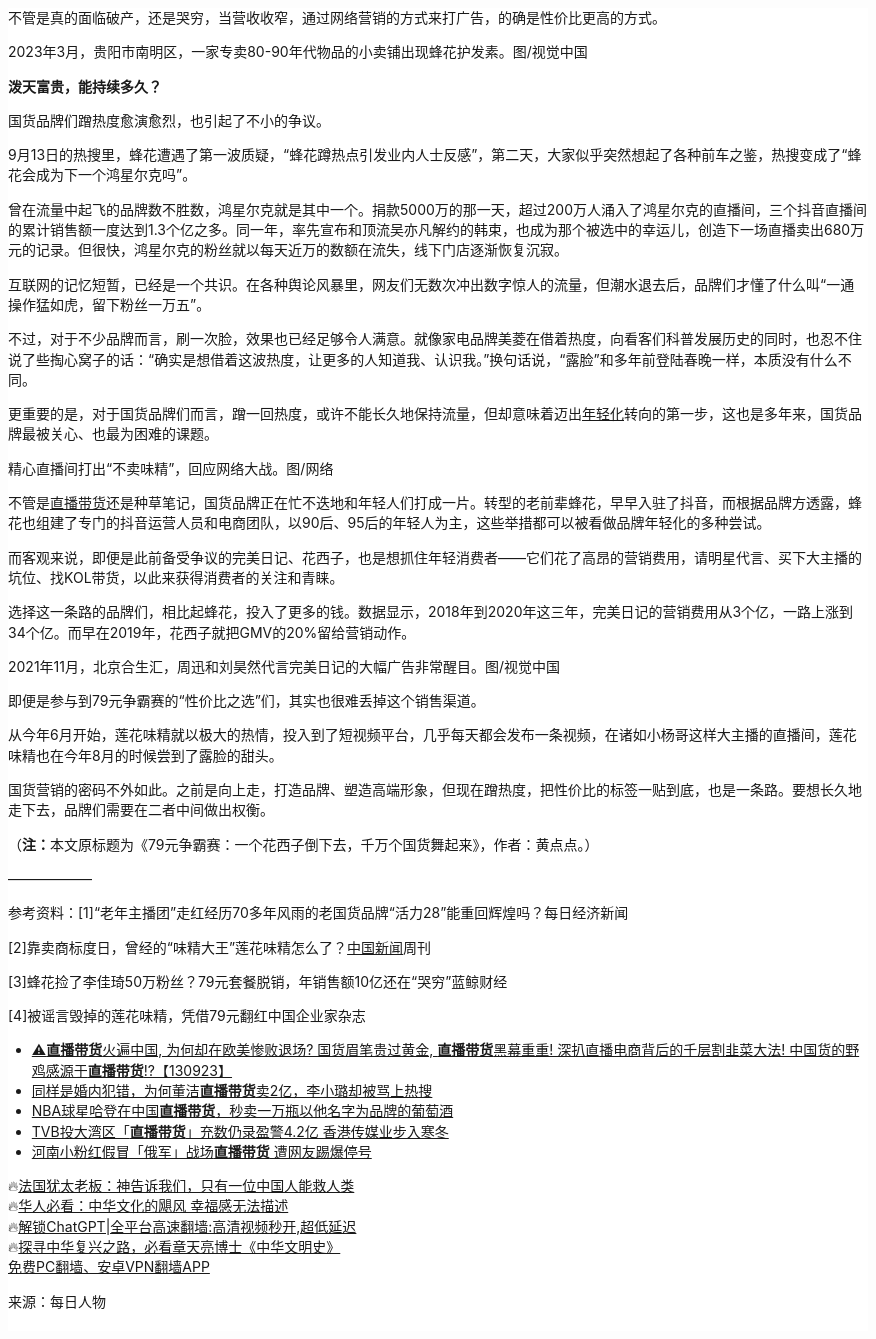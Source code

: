 <p>不管是真的面临破产，还是哭穷，当营收收窄，通过网络营销的方式来打广告，的确是性价比更高的方式。</p> <p>2023年3月，贵阳市南明区，一家专卖80-90年代物品的小卖铺出现蜂花护发素。图/视觉中国</p> <p><strong>泼天富贵，能持续多久？</strong></p> <p>国货品牌们蹭热度愈演愈烈，也引起了不小的争议。</p> <p>9月13日的热搜里，蜂花遭遇了第一波质疑，“蜂花蹲热点引发业内人士反感”，第二天，大家似乎突然想起了各种前车之鉴，热搜变成了“蜂花会成为下一个鸿星尔克吗”。</p> <p>曾在流量中起飞的品牌数不胜数，鸿星尔克就是其中一个。捐款5000万的那一天，超过200万人涌入了鸿星尔克的直播间，三个抖音直播间的累计销售额一度达到1.3个亿之多。同一年，率先宣布和顶流吴亦凡解约的韩束，也成为那个被选中的幸运儿，创造下一场直播卖出680万元的记录。但很快，鸿星尔克的粉丝就以每天近万的数额在流失，线下门店逐渐恢复沉寂。</p>  <p>互联网的记忆短暂，已经是一个共识。在各种舆论风暴里，网友们无数次冲出数字惊人的流量，但潮水退去后，品牌们才懂了什么叫“一通操作猛如虎，留下粉丝一万五”。</p> <p>不过，对于不少品牌而言，刷一次脸，效果也已经足够令人满意。就像家电品牌美菱在借着热度，向看客们科普发展历史的同时，也忍不住说了些掏心窝子的话：“确实是想借着这波热度，让更多的人知道我、认识我。”换句话说，“露脸”和多年前登陆春晚一样，本质没有什么不同。</p> <p>更重要的是，对于国货品牌们而言，蹭一回热度，或许不能长久地保持流量，但却意味着迈出<a href="https://www.bannedbook.org/bnews/tag/%E5%B9%B4%E8%BD%BB%E5%8C%96/" class="st_tag internal_tag" rel="tag" title="标签 年轻化 下的日志">年轻化</a>转向的第一步，这也是多年来，国货品牌最被关心、也最为困难的课题。</p> <p>精心直播间打出“不卖味精”，回应网络大战。图/网络</p> <p>不管是<a href="https://www.bannedbook.org/bnews/tag/%e7%9b%b4%e6%92%ad%e5%b8%a6%e8%b4%a7/" class="st_tag internal_tag" rel="tag" title="标签 直播带货 下的日志">直播带货</a>还是种草笔记，国货品牌正在忙不迭地和年轻人们打成一片。转型的老前辈蜂花，早早入驻了抖音，而根据品牌方透露，蜂花也组建了专门的抖音运营人员和电商团队，以90后、95后的年轻人为主，这些举措都可以被看做品牌年轻化的多种尝试。</p> <p>而客观来说，即便是此前备受争议的完美日记、花西子，也是想抓住年轻消费者——它们花了高昂的营销费用，请明星代言、买下大主播的坑位、找KOL带货，以此来获得消费者的关注和青睐。</p> <p>选择这一条路的品牌们，相比起蜂花，投入了更多的钱。数据显示，2018年到2020年这三年，完美日记的营销费用从3个亿，一路上涨到34个亿。而早在2019年，花西子就把GMV的20%留给营销动作。</p> <p>2021年11月，北京合生汇，周迅和刘昊然代言完美日记的大幅广告非常醒目。图/视觉中国</p> <p>即便是参与到79元争霸赛的“性价比之选”们，其实也很难丢掉这个销售渠道。</p> <p>从今年6月开始，莲花味精就以极大的热情，投入到了短视频平台，几乎每天都会发布一条视频，在诸如小杨哥这样大主播的直播间，莲花味精也在今年8月的时候尝到了露脸的甜头。</p> <p>国货营销的密码不外如此。之前是向上走，打造品牌、塑造高端形象，但现在蹭热度，把性价比的标签一贴到底，也是一条路。要想长久地走下去，品牌们需要在二者中间做出权衡。</p> <p>（<strong>注：</strong>本文原标题为《79元争霸赛：一个花西子倒下去，千万个国货舞起来》，作者：黄点点。）</p> <p>——————</p> <p>参考资料：[1]“老年主播团”走红经历70多年风雨的老国货品牌“活力28”能重回辉煌吗？每日经济新闻</p> <p>[2]靠卖商标度日，曾经的“味精大王”莲花味精怎么了？<span class='wp_keywordlink_affiliate'><a href="https://www.bannedbook.org/bnews/cnnews/" title="中国新闻">中国新闻</a></span>周刊</p> <p>[3]蜂花捡了李佳琦50万粉丝？79元套餐脱销，年销售额10亿还在“哭穷”蓝鲸财经</p>  <p>[4]被谣言毁掉的莲花味精，凭借79元翻红中国企业家杂志</p> <ul class='op-related-articles' title='相关阅读'> <li><a href='https://www.bannedbook.org/bnews/sohnews/20230913/1933119.html' target='_blank'>⚠️<b>直播带货</b>火遍中国, 为何却在欧美惨败退场? 国货眉笔贵过黄金, <b>直播带货</b>黑幕重重! 深扒直播电商背后的千层割韭菜大法! 中国货的野鸡感源于<b>直播带货</b>!?【130923】</a></li> <li><a href='https://www.bannedbook.org/bnews/yule/20230828/1926126.html' target='_blank'>同样是婚内犯错，为何董洁<b>直播带货</b>卖2亿，李小璐却被骂上热搜</a></li> <li><a href='https://www.bannedbook.org/bnews/headline/20230818/1921664.html' target='_blank'>NBA球星哈登在中国<b>直播带货</b>，秒卖一万瓶以他名字为品牌的葡萄酒</a></li> <li><a href='https://www.bannedbook.org/bnews/headline/20230817/1921610.html' target='_blank'>TVB投大湾区「<b>直播带货</b>」充数仍录盈警4.2亿 香港传媒业步入寒冬</a></li> <li><a href='https://www.bannedbook.org/bnews/baitai/20230626/1900953.html' target='_blank'>河南小粉红假冒「俄军」战场<b>直播带货</b> 遭网友踢爆停号</a></li> </ul> <p class="texttj"> 🔥<a href="https://www.bannedbook.org/bnews/ssgc/20230219/1850782.html" target="_blank">法国犹太老板：神告诉我们，只有一位中国人能救人类</a><br/> 🔥<a href="https://www.bannedbook.org/bnews/comments/20220220/1694796.html" target="_blank">华人必看：中华文化的飓风 幸福感无法描述</a><br/> 🔥<a href="https://github.com/bannedbook/fanqiang/wiki/V2ray%E6%9C%BA%E5%9C%BA" target="_blank">解锁ChatGPT|全平台高速翻墙:高清视频秒开,超低延迟</a><br/> 🔥<a href="https://www.bannedbook.org/bnews/comments/20220808/1768773.html" target="_blank">探寻中华复兴之路，必看章天亮博士《中华文明史》</a><br/> <a href="https://github.com/bannedbook/fanqiang/wiki/%E7%A6%81%E9%97%BB%E7%BD%91%E5%AE%89%E5%8D%93%E7%BF%BB%E5%A2%99%E6%96%B0%E9%97%BBAPP" target="_blank">免费PC翻墙、安卓VPN翻墙APP</a><br/> </p><p class="src-info">来源：每日人物 </p><a name='sharetosocial'></a> <div style="margin-bottom:5px;padding-bottom:5px;clear:both"> <div id="archive-pix-1" class="banner-ads">  <div id="27602x728x90x621x_ADSLOT1" clicktrack="%%CLICK_URL_ESC%%"></div>   </div> <div id="archive-pix-2" class="banner-ads">  <div id="27556x300x250x621x_ADSLOT1" clicktrack="%%CLICK_URL_ESC%%" style="margin:0 auto;text-align:center"></div>   </div> </div>  <div id="archive-pix-1" class="banner-ads">  <div id="27603x728x90x621x_ADSLOT1" clicktrack="%%CLICK_URL_ESC%%"></div>   </div> </div> 
